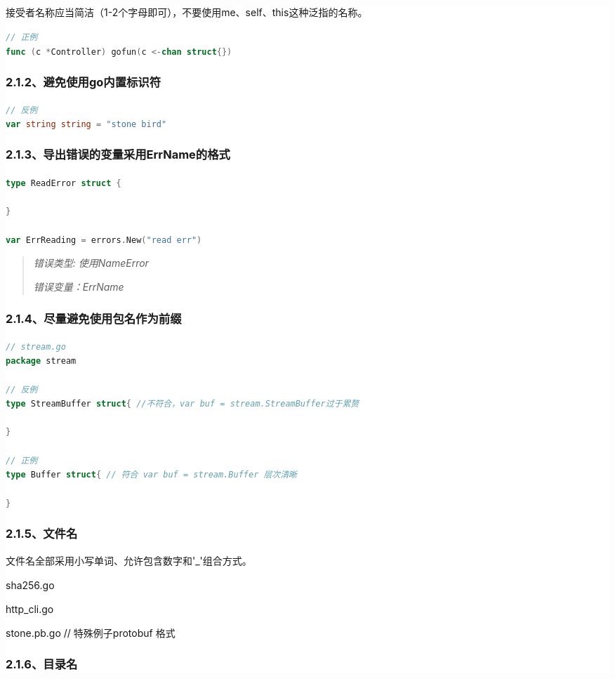 接受者名称应当简洁（1-2个字母即可），不要使用me、self、this这种泛指的名称。

```go
// 正例
func (c *Controller) gofun(c <-chan struct{})
```

### 2.1.2、避免使用go内置标识符

```go
// 反例
var string string = "stone bird"
```

### 2.1.3、导出错误的变量采用ErrName的格式

```go
type ReadError struct {
    
}

var ErrReading = errors.New("read err")
```

> *错误类型: 使用NameError*
>
> *错误变量：ErrName*

### 2.1.4、尽量避免使用包名作为前缀

```go
// stream.go
package stream

// 反例
type StreamBuffer struct{ //不符合，var buf = stream.StreamBuffer过于累赘
    
}

// 正例
type Buffer struct{ // 符合 var buf = stream.Buffer 层次清晰
    
}
```

### 2.1.5、文件名

文件名全部采用小写单词、允许包含数字和'_'组合方式。

sha256.go

http_cli.go

stone.pb.go  // 特殊例子protobuf 格式

### 2.1.6、目录名
